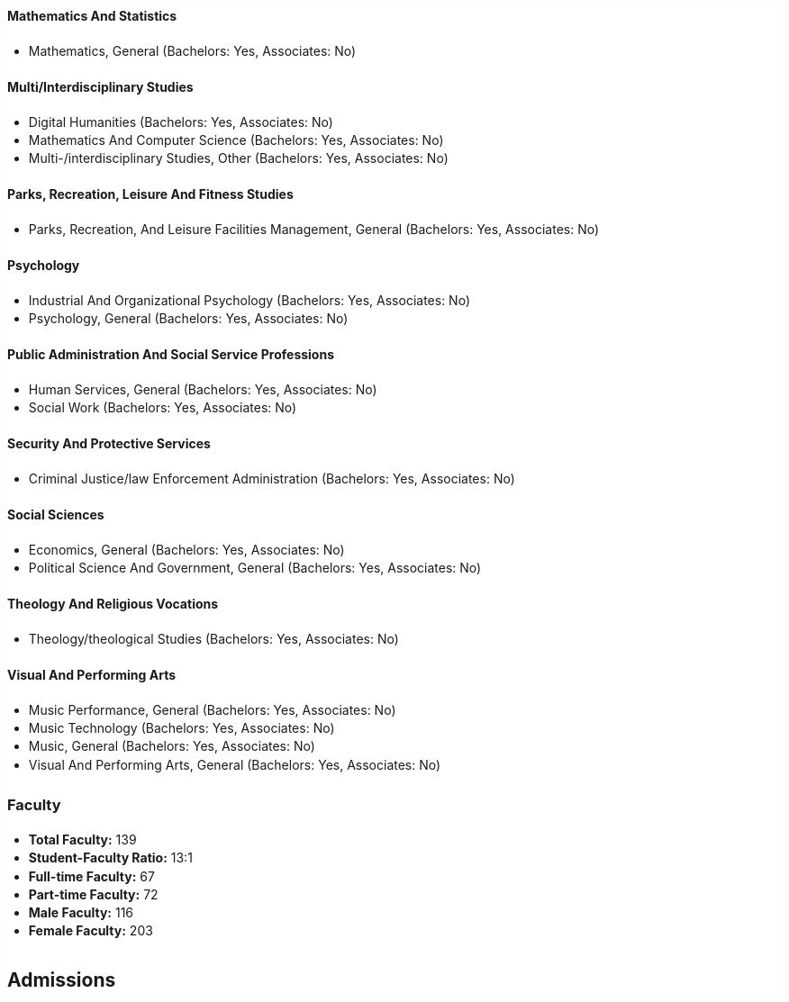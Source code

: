 #### Mathematics And Statistics

- Mathematics, General (Bachelors: Yes, Associates: No)

#### Multi/Interdisciplinary Studies

- Digital Humanities (Bachelors: Yes, Associates: No)
- Mathematics And Computer Science (Bachelors: Yes, Associates: No)
- Multi-/interdisciplinary Studies, Other (Bachelors: Yes, Associates: No)

#### Parks, Recreation, Leisure And Fitness Studies

- Parks, Recreation, And Leisure Facilities Management, General (Bachelors: Yes, Associates: No)

#### Psychology

- Industrial And Organizational Psychology (Bachelors: Yes, Associates: No)
- Psychology, General (Bachelors: Yes, Associates: No)

#### Public Administration And Social Service Professions

- Human Services, General (Bachelors: Yes, Associates: No)
- Social Work (Bachelors: Yes, Associates: No)

#### Security And Protective Services

- Criminal Justice/law Enforcement Administration (Bachelors: Yes, Associates: No)

#### Social Sciences

- Economics, General (Bachelors: Yes, Associates: No)
- Political Science And Government, General (Bachelors: Yes, Associates: No)

#### Theology And Religious Vocations

- Theology/theological Studies (Bachelors: Yes, Associates: No)

#### Visual And Performing Arts

- Music Performance, General (Bachelors: Yes, Associates: No)
- Music Technology (Bachelors: Yes, Associates: No)
- Music, General (Bachelors: Yes, Associates: No)
- Visual And Performing Arts, General (Bachelors: Yes, Associates: No)

### Faculty

- **Total Faculty:** 139
- **Student-Faculty Ratio:** 13:1
- **Full-time Faculty:** 67
- **Part-time Faculty:** 72
- **Male Faculty:** 116
- **Female Faculty:** 203

## Admissions

